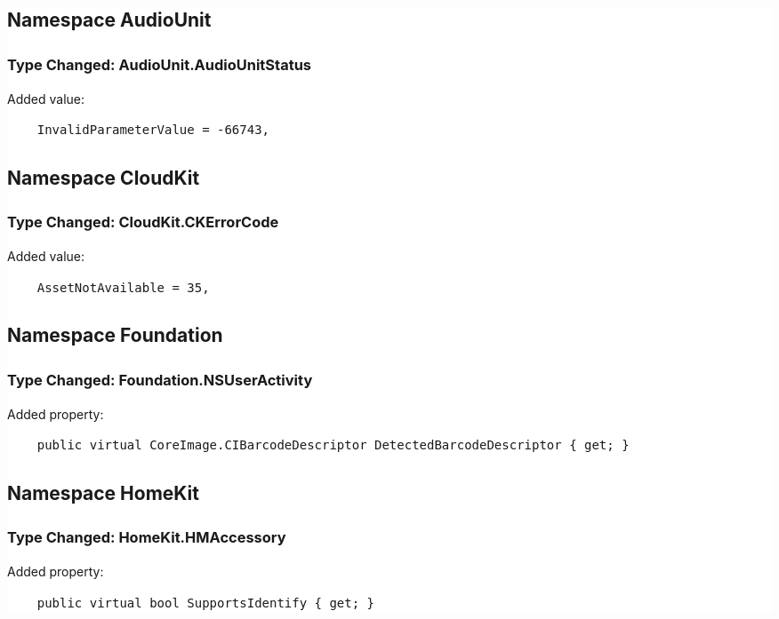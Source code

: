 </div> 

</div> 
 <div> 
<h2>Namespace AudioUnit</h2>
 <div>
<h3>Type Changed: AudioUnit.AudioUnitStatus</h3>
<div>
<p>Added value:</p>
<pre class='added' data-is-non-breaking="">
	<span class='added added-field ' data-is-non-breaking="">InvalidParameterValue = -66743,</span>
</pre>
</div>

</div> 

</div> 
 <div> 
<h2>Namespace CloudKit</h2>
 <div>
<h3>Type Changed: CloudKit.CKErrorCode</h3>
<div>
<p>Added value:</p>
<pre class='added' data-is-non-breaking="">
	<span class='added added-field ' data-is-non-breaking="">AssetNotAvailable = 35,</span>
</pre>
</div>

</div> 

</div> 
 <div> 
<h2>Namespace Foundation</h2>
 <div>
<h3>Type Changed: Foundation.NSUserActivity</h3>
<div>
<p>Added property:</p>
<pre>
	<span class='added added-property ' data-is-non-breaking="">public virtual CoreImage.CIBarcodeDescriptor DetectedBarcodeDescriptor { get; }</span>
</pre>
</div>

</div> 

</div> 
 <div> 
<h2>Namespace HomeKit</h2>
 <div>
<h3>Type Changed: HomeKit.HMAccessory</h3>
<div>
<p>Added property:</p>
<pre>
	<span class='added added-property ' data-is-non-breaking="">public virtual bool SupportsIdentify { get; }</span>
</pre>
</div>
